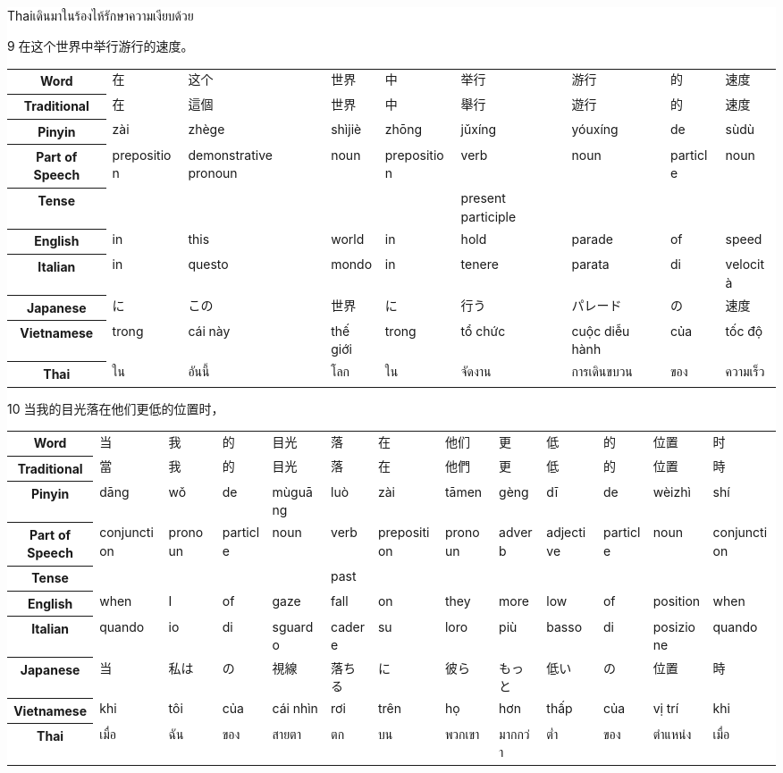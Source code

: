 <tr><th>Thai</th><td>เดิน</td><td>มา</td><td>ใน</td><td>ร้องไห้</td><td>รักษา</td><td>ความเงียบ</td><td>ด้วย</td></tr>
</table>

9 在这个世界中举行游行的速度。

<table>
<tr><th>Word</th><td>在</td><td>这个</td><td>世界</td><td>中</td><td>举行</td><td>游行</td><td>的</td><td>速度</td></tr>
<tr><th>Traditional</th><td>在</td><td>這個</td><td>世界</td><td>中</td><td>舉行</td><td>遊行</td><td>的</td><td>速度</td></tr>
<tr><th>Pinyin</th><td>zài</td><td>zhège</td><td>shìjiè</td><td>zhōng</td><td>jǔxíng</td><td>yóuxíng</td><td>de</td><td>sùdù</td></tr>
<tr><th>Part of Speech</th><td>preposition</td><td>demonstrative pronoun</td><td>noun</td><td>preposition</td><td>verb</td><td>noun</td><td>particle</td><td>noun</td></tr>
<tr><th>Tense</th><td></td><td></td><td></td><td></td><td>present participle</td><td></td><td></td><td></td></tr>
<tr><th>English</th><td>in</td><td>this</td><td>world</td><td>in</td><td>hold</td><td>parade</td><td>of</td><td>speed</td></tr>
<tr><th>Italian</th><td>in</td><td>questo</td><td>mondo</td><td>in</td><td>tenere</td><td>parata</td><td>di</td><td>velocità</td></tr>
<tr><th>Japanese</th><td>に</td><td>この</td><td>世界</td><td>に</td><td>行う</td><td>パレード</td><td>の</td><td>速度</td></tr>
<tr><th>Vietnamese</th><td>trong</td><td>cái này</td><td>thế giới</td><td>trong</td><td>tổ chức</td><td>cuộc diễu hành</td><td>của</td><td>tốc độ</td></tr>
<tr><th>Thai</th><td>ใน</td><td>อันนี้</td><td>โลก</td><td>ใน</td><td>จัดงาน</td><td>การเดินขบวน</td><td>ของ</td><td>ความเร็ว</td></tr>
</table>

10 当我的目光落在他们更低的位置时，

<table>
<tr><th>Word</th><td>当</td><td>我</td><td>的</td><td>目光</td><td>落</td><td>在</td><td>他们</td><td>更</td><td>低</td><td>的</td><td>位置</td><td>时</td></tr>
<tr><th>Traditional</th><td>當</td><td>我</td><td>的</td><td>目光</td><td>落</td><td>在</td><td>他們</td><td>更</td><td>低</td><td>的</td><td>位置</td><td>時</td></tr>
<tr><th>Pinyin</th><td>dāng</td><td>wǒ</td><td>de</td><td>mùguāng</td><td>luò</td><td>zài</td><td>tāmen</td><td>gèng</td><td>dī</td><td>de</td><td>wèizhì</td><td>shí</td></tr>
<tr><th>Part of Speech</th><td>conjunction</td><td>pronoun</td><td>particle</td><td>noun</td><td>verb</td><td>preposition</td><td>pronoun</td><td>adverb</td><td>adjective</td><td>particle</td><td>noun</td><td>conjunction</td></tr>
<tr><th>Tense</th><td></td><td></td><td></td><td></td><td>past</td><td></td><td></td><td></td><td></td><td></td><td></td><td></td></tr>
<tr><th>English</th><td>when</td><td>I</td><td>of</td><td>gaze</td><td>fall</td><td>on</td><td>they</td><td>more</td><td>low</td><td>of</td><td>position</td><td>when</td></tr>
<tr><th>Italian</th><td>quando</td><td>io</td><td>di</td><td>sguardo</td><td>cadere</td><td>su</td><td>loro</td><td>più</td><td>basso</td><td>di</td><td>posizione</td><td>quando</td></tr>
<tr><th>Japanese</th><td>当</td><td>私は</td><td>の</td><td>視線</td><td>落ちる</td><td>に</td><td>彼ら</td><td>もっと</td><td>低い</td><td>の</td><td>位置</td><td>時</td></tr>
<tr><th>Vietnamese</th><td>khi</td><td>tôi</td><td>của</td><td>cái nhìn</td><td>rơi</td><td>trên</td><td>họ</td><td>hơn</td><td>thấp</td><td>của</td><td>vị trí</td><td>khi</td></tr>
<tr><th>Thai</th><td>เมื่อ</td><td>ฉัน</td><td>ของ</td><td>สายตา</td><td>ตก</td><td>บน</td><td>พวกเขา</td><td>มากกว่า</td><td>ต่ำ</td><td>ของ</td><td>ตำแหน่ง</td><td>เมื่อ</td></tr>
</table>
